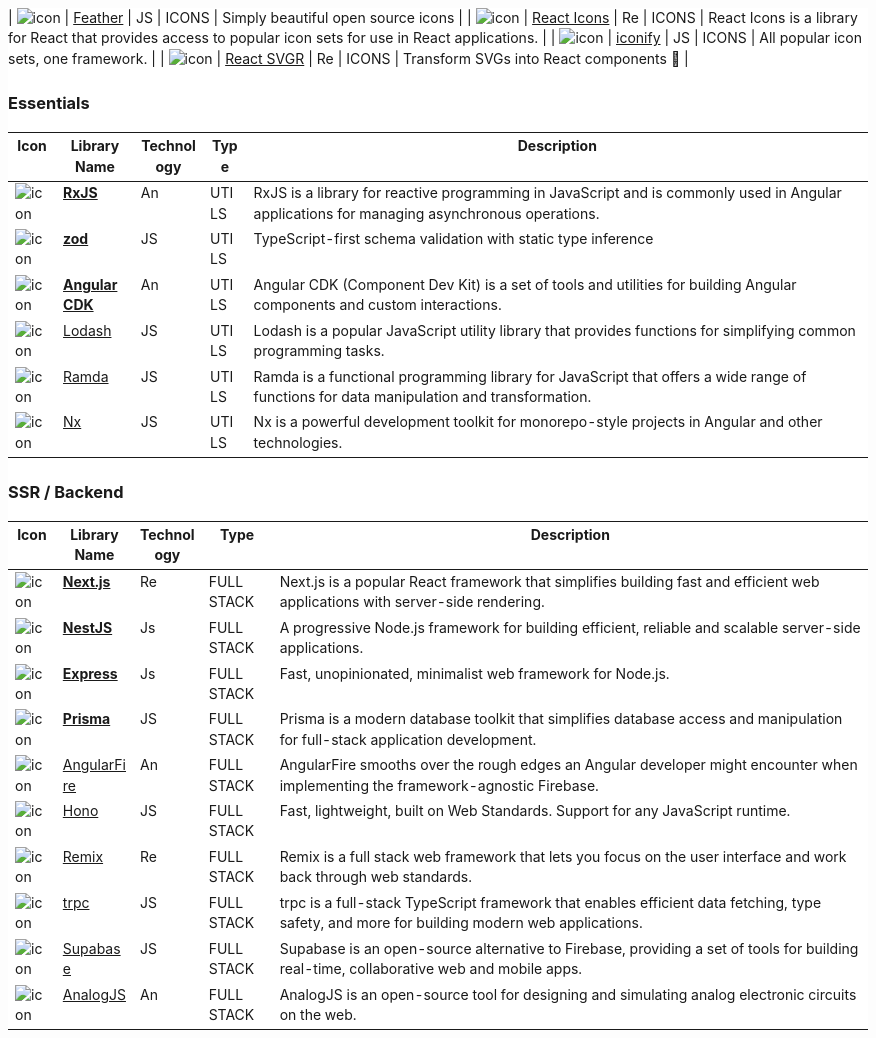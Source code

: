 | <img src="https://t4.ftcdn.net/jpg/03/14/10/81/360_F_314108184_cU4UZpToErsHN1Zjohmi9kBRnW10knWD.jpg" width="32" height="32" alt="icon"> | [Feather](https://feathericons.com/) | JS | ICONS | Simply beautiful open source icons |
| <img src="https://static-00.iconduck.com/assets.00/react-icon-512x456-5xl7nmtw.png" width="32" height="32" alt="icon"> | [React Icons](https://react-icons.github.io/react-icons/) | Re | ICONS | React Icons is a library for React that provides access to popular icon sets for use in React applications. |
| <img src="https://avatars.githubusercontent.com/u/50354982?v=4" width="32" height="32" alt="icon"> | [iconify](https://icon-sets.iconify.design/) | JS | ICONS | All popular icon sets, one framework. |
| <img src="https://www.onworks.net/imagescropped/svgricon.png_3.webp" width="32" height="32" alt="icon"> | [React SVGR](https://react-svgr.com/) | Re | ICONS | Transform SVGs into React components 🦁 |

### Essentials

| Icon | Library Name | Technology | Type | Description |
|------|--------------|------------|------|-------------|
| <img src="https://rxjs.dev/generated/images/marketing/home/Rx_Logo-512-512.png" width="32" height="32" alt="icon"> | [__RxJS__](https://rxjs.dev/) | An | UTILS | RxJS is a library for reactive programming in JavaScript and is commonly used in Angular applications for managing asynchronous operations. |
| <img src="https://seeklogo.com/images/Z/zod-logo-B57E684330-seeklogo.com.png" width="32" height="32" alt="icon"> | [__zod__](https://zod.dev/) | JS | UTILS | TypeScript-first schema validation with static type inference |
| <img src="https://encrypted-tbn0.gstatic.com/images?q=tbn:ANd9GcRs1Vyq-MZ6dSoHYCO-mUAd_ZqE2FyUprpLRA9X8bUk5bvj83H3lmvthIjXXRzI7pZqmzg&usqp=CAU" width="32" height="32" alt="icon"> | [__Angular CDK__](https://material.angular.io/cdk/categories) | An | UTILS | Angular CDK (Component Dev Kit) is a set of tools and utilities for building Angular components and custom interactions. |
| <img src="https://miro.medium.com/v2/resize:fit:800/1*3NrSA_osjPYn2rKVvjIGCw.png" width="32" height="32" alt="icon"> | [Lodash](https://lodash.com/) | JS | UTILS | Lodash is a popular JavaScript utility library that provides functions for simplifying common programming tasks. |
| <img src="https://ramdajs.com/favicon.ico" width="32" height="32" alt="icon"> | [Ramda](https://ramdajs.com/) | JS | UTILS | Ramda is a functional programming library for JavaScript that offers a wide range of functions for data manipulation and transformation. |
| <img src="https://pbs.twimg.com/profile_images/1275858117893468165/SsjMbPlo_400x400.jpg" width="32" height="32" alt="icon"> | [Nx](https://nx.dev/) | JS | UTILS | Nx is a powerful development toolkit for monorepo-style projects in Angular and other technologies. |

### SSR / Backend

| Icon | Library Name | Technology | Type | Description |
|------|--------------|------------|------|-------------|
| <img src="https://nextjs.org/favicon.ico" width="32" height="32" alt="icon"> | [__Next.js__](https://nextjs.org/) | Re | FULL STACK | Next.js is a popular React framework that simplifies building fast and efficient web applications with server-side rendering. |
| <img src="https://nestjs.com/img/logo-small.svg" width="32" height="32" alt="icon"> | [__NestJS__](https://nestjs.com/) | Js | FULL STACK | A progressive Node.js framework for building efficient, reliable and scalable server-side applications. |
| <img src="https://w7.pngwing.com/pngs/925/447/png-transparent-express-js-node-js-javascript-mongodb-node-js-text-trademark-logo.png" width="32" height="32" alt="icon"> | [__Express__](https://expressjs.com/) | Js | FULL STACK | Fast, unopinionated, minimalist web framework for Node.js. |
| <img src="https://avatars.githubusercontent.com/u/17219288?s=280&v=4" width="32" height="32" alt="icon"> | [__Prisma__](https://www.prisma.io/docs) | JS | FULL STACK | Prisma is a modern database toolkit that simplifies database access and manipulation for full-stack application development. |
| <img src="https://avatars.githubusercontent.com/u/139426?s=48&v=4" width="32" height="32" alt="icon"> | [AngularFire](https://github.com/angular/angularfire) | An | FULL STACK | AngularFire smooths over the rough edges an Angular developer might encounter when implementing the framework-agnostic Firebase. |
| <img src="https://media.dev.to/cdn-cgi/image/width=1280,height=720,fit=cover,gravity=auto,format=auto/https%3A%2F%2Fdev-to-uploads.s3.amazonaws.com%2Fuploads%2Farticles%2Fd3itzjfmn2aiwwm1r7iw.jpg" width="32" height="32" alt="icon"> | [Hono](https://hono.dev/) | JS | FULL STACK | Fast, lightweight, built on Web Standards. Support for any JavaScript runtime. |
| <img src="https://avatars.githubusercontent.com/u/72662859?v=4" width="32" height="32" alt="icon"> | [Remix](https://remix.run/) | Re | FULL STACK | Remix is a full stack web framework that lets you focus on the user interface and work back through web standards. |
| <img src="https://avatars.githubusercontent.com/u/78011399?s=48&v=4" width="32" height="32" alt="icon"> | [trpc](https://trpc.io/) | JS | FULL STACK | trpc is a full-stack TypeScript framework that enables efficient data fetching, type safety, and more for building modern web applications. |
| <img src="https://encrypted-tbn0.gstatic.com/images?q=tbn:ANd9GcTktGiu3-H5pudONWzdix747ZsCFMVcjpXpvIU1DINJ9z9SwNpj_sUP3uRfdLRVc0LWgNY&usqp=CAU" width="32" height="32" alt="icon"> | [Supabase](https://supabase.com/) | JS | FULL STACK | Supabase is an open-source alternative to Firebase, providing a set of tools for building real-time, collaborative web and mobile apps. |
| <img src="https://avatars.githubusercontent.com/u/96443982?s=48&v=4" width="32" height="32" alt="icon"> | [AnalogJS](https://analogjs.org/) | An | FULL STACK | AnalogJS is an open-source tool for designing and simulating analog electronic circuits on the web. |